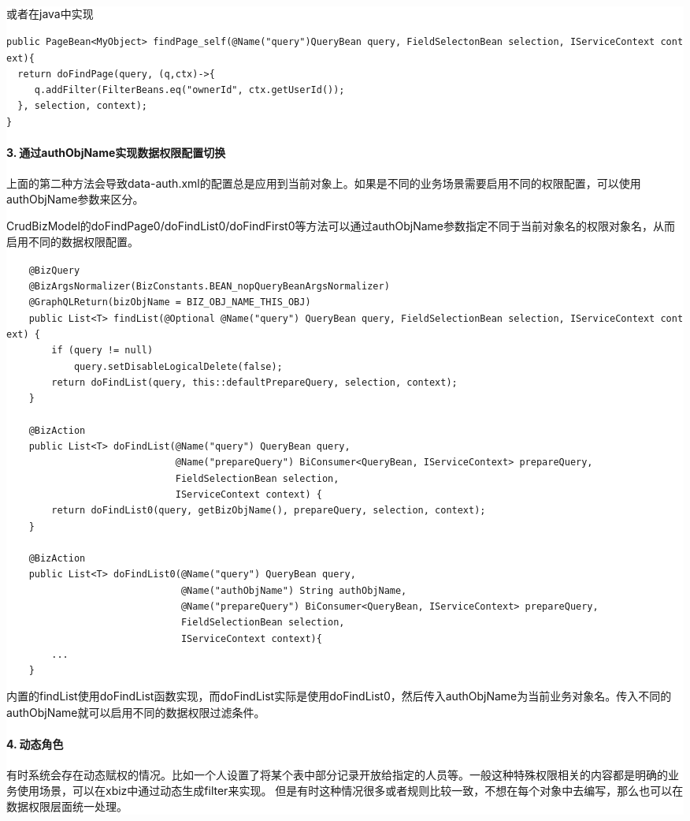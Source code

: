 或者在java中实现

```
public PageBean<MyObject> findPage_self(@Name("query")QueryBean query, FieldSelectonBean selection, IServiceContext context){
  return doFindPage(query, (q,ctx)->{
     q.addFilter(FilterBeans.eq("ownerId", ctx.getUserId());
  }, selection, context);
}
```

#### 3. 通过authObjName实现数据权限配置切换
   上面的第二种方法会导致data-auth.xml的配置总是应用到当前对象上。如果是不同的业务场景需要启用不同的权限配置，可以使用authObjName参数来区分。

CrudBizModel的doFindPage0/doFindList0/doFindFirst0等方法可以通过authObjName参数指定不同于当前对象名的权限对象名，从而启用不同的数据权限配置。

```
    @BizQuery
    @BizArgsNormalizer(BizConstants.BEAN_nopQueryBeanArgsNormalizer)
    @GraphQLReturn(bizObjName = BIZ_OBJ_NAME_THIS_OBJ)
    public List<T> findList(@Optional @Name("query") QueryBean query, FieldSelectionBean selection, IServiceContext context) {
        if (query != null)
            query.setDisableLogicalDelete(false);
        return doFindList(query, this::defaultPrepareQuery, selection, context);
    }

    @BizAction
    public List<T> doFindList(@Name("query") QueryBean query,
                              @Name("prepareQuery") BiConsumer<QueryBean, IServiceContext> prepareQuery,
                              FieldSelectionBean selection,
                              IServiceContext context) {
        return doFindList0(query, getBizObjName(), prepareQuery, selection, context);
    }

    @BizAction
    public List<T> doFindList0(@Name("query") QueryBean query,
                               @Name("authObjName") String authObjName,
                               @Name("prepareQuery") BiConsumer<QueryBean, IServiceContext> prepareQuery,
                               FieldSelectionBean selection,
                               IServiceContext context){
        ...
    }
```

内置的findList使用doFindList函数实现，而doFindList实际是使用doFindList0，然后传入authObjName为当前业务对象名。传入不同的authObjName就可以启用不同的数据权限过滤条件。


#### 4. 动态角色

有时系统会存在动态赋权的情况。比如一个人设置了将某个表中部分记录开放给指定的人员等。一般这种特殊权限相关的内容都是明确的业务使用场景，可以在xbiz中通过动态生成filter来实现。
但是有时这种情况很多或者规则比较一致，不想在每个对象中去编写，那么也可以在数据权限层面统一处理。
